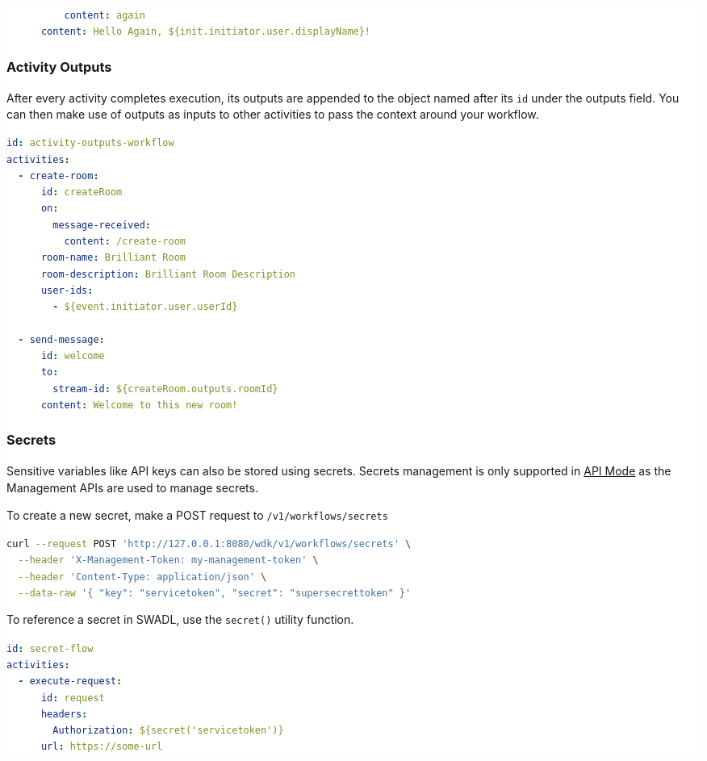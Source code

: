 ```yaml
          content: again
      content: Hello Again, ${init.initiator.user.displayName}!
```

### Activity Outputs

After every activity completes execution, its outputs are appended to the object named after its `id` under the outputs field. You can then make use of outputs as inputs to other activities to pass the context around your workflow.

```yaml
id: activity-outputs-workflow
activities:
  - create-room:
      id: createRoom
      on:
        message-received:
          content: /create-room
      room-name: Brilliant Room
      room-description: Brilliant Room Description
      user-ids:
        - ${event.initiator.user.userId}

  - send-message:
      id: welcome
      to:
        stream-id: ${createRoom.outputs.roomId}
      content: Welcome to this new room!
```

### Secrets

Sensitive variables like API keys can also be stored using secrets. Secrets management is only supported in [API Mode](wdk.md#modes) as the Management APIs are used to manage secrets.

To create a new secret, make a POST request to `/v1/workflows/secrets`

```bash
curl --request POST 'http://127.0.0.1:8080/wdk/v1/workflows/secrets' \
  --header 'X-Management-Token: my-management-token' \
  --header 'Content-Type: application/json' \
  --data-raw '{ "key": "servicetoken", "secret": "supersecrettoken" }'
```

To reference a secret in SWADL, use the `secret()` utility function.

```yaml
id: secret-flow
activities:
  - execute-request:
      id: request
      headers:
        Authorization: ${secret('servicetoken')}
      url: https://some-url
```

